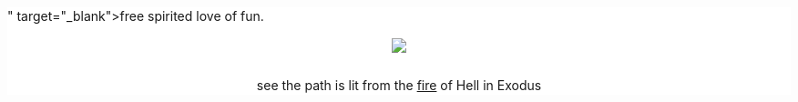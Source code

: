 " target="_blank">free spirited love of fun</a>.</div></div><center><img src="reqs/sword.reallyhim.com/" /><center><br /><center>see the path is lit from the&nbsp;<a href="https://fromthemachine.org/HASHEMESHB.html" target="_blank">fire</a>&nbsp;of Hell in Exodus